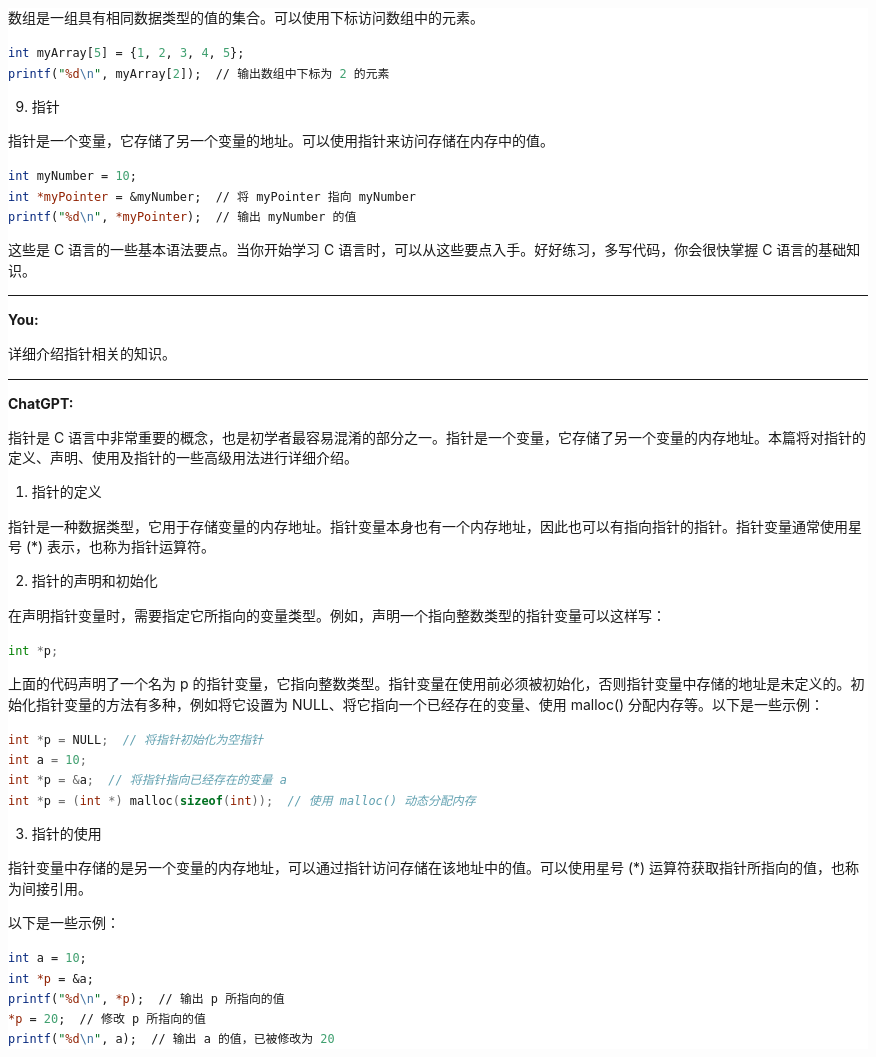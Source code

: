 数组是一组具有相同数据类型的值的集合。可以使用下标访问数组中的元素。

```perl
int myArray[5] = {1, 2, 3, 4, 5};
printf("%d\n", myArray[2]);  // 输出数组中下标为 2 的元素
```

9.  指针

指针是一个变量，它存储了另一个变量的地址。可以使用指针来访问存储在内存中的值。

```perl
int myNumber = 10;
int *myPointer = &myNumber;  // 将 myPointer 指向 myNumber
printf("%d\n", *myPointer);  // 输出 myNumber 的值
```

这些是 C 语言的一些基本语法要点。当你开始学习 C 语言时，可以从这些要点入手。好好练习，多写代码，你会很快掌握 C 语言的基础知识。

* * *

**You:**

详细介绍指针相关的知识。

* * *

**ChatGPT:**

指针是 C 语言中非常重要的概念，也是初学者最容易混淆的部分之一。指针是一个变量，它存储了另一个变量的内存地址。本篇将对指针的定义、声明、使用及指针的一些高级用法进行详细介绍。

1.  指针的定义

指针是一种数据类型，它用于存储变量的内存地址。指针变量本身也有一个内存地址，因此也可以有指向指针的指针。指针变量通常使用星号 (\*) 表示，也称为指针运算符。

2.  指针的声明和初始化

在声明指针变量时，需要指定它所指向的变量类型。例如，声明一个指向整数类型的指针变量可以这样写：

```python
int *p;
```

上面的代码声明了一个名为 p 的指针变量，它指向整数类型。指针变量在使用前必须被初始化，否则指针变量中存储的地址是未定义的。初始化指针变量的方法有多种，例如将它设置为 NULL、将它指向一个已经存在的变量、使用 malloc() 分配内存等。以下是一些示例：

```c
int *p = NULL;  // 将指针初始化为空指针
int a = 10;
int *p = &a;  // 将指针指向已经存在的变量 a
int *p = (int *) malloc(sizeof(int));  // 使用 malloc() 动态分配内存
```

3.  指针的使用

指针变量中存储的是另一个变量的内存地址，可以通过指针访问存储在该地址中的值。可以使用星号 (\*) 运算符获取指针所指向的值，也称为间接引用。

以下是一些示例：

```perl
int a = 10;
int *p = &a;
printf("%d\n", *p);  // 输出 p 所指向的值
*p = 20;  // 修改 p 所指向的值
printf("%d\n", a);  // 输出 a 的值，已被修改为 20
```
